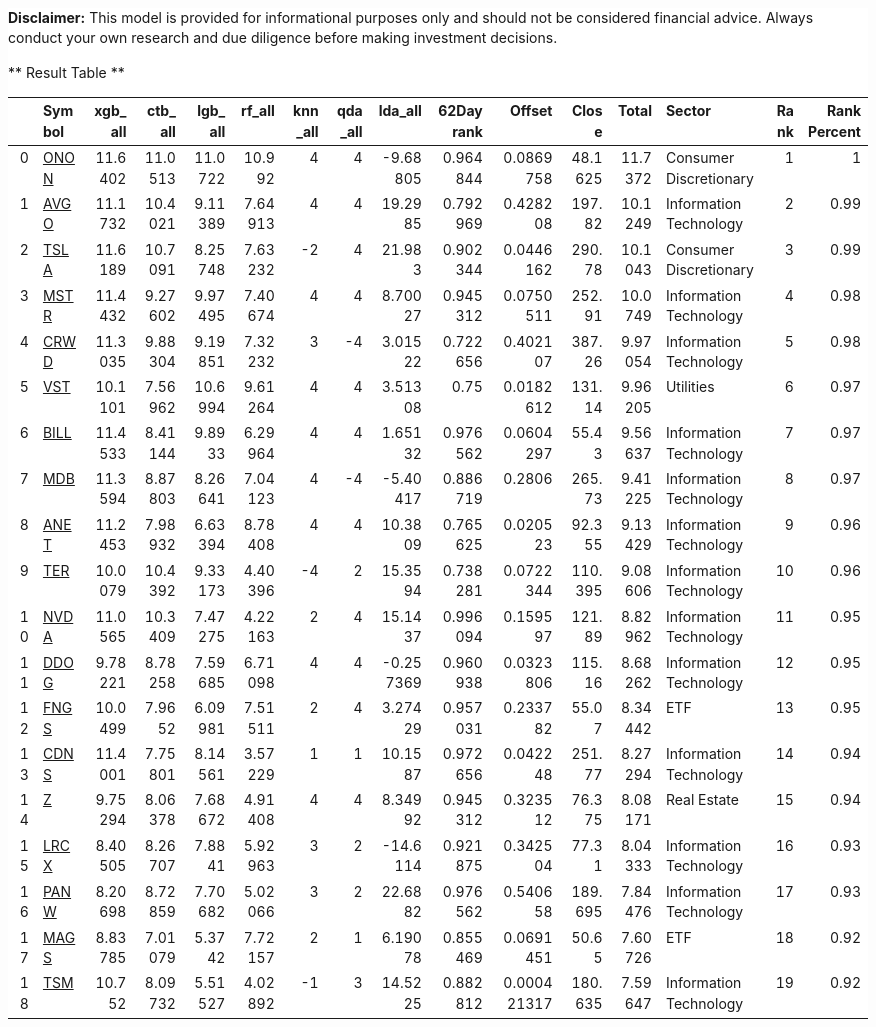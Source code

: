   **Disclaimer:** This model is provided for informational purposes only and should not be considered financial advice. Always conduct your own research and due diligence before making investment decisions.




** Result Table **

</details>

|     | Symbol                                                    |     xgb_all |    ctb_all |      lgb_all |     rf_all |   knn_all |   qda_all |      lda_all |   62Day rank |      Offset |     Close |      Total | Sector                 |   Rank |   Rank Percent |
|----:|:----------------------------------------------------------|------------:|-----------:|-------------:|-----------:|----------:|----------:|-------------:|-------------:|------------:|----------:|-----------:|:-----------------------|-------:|---------------:|
|   0 | [ONON](https://finance.yahoo.com/quote/ONON/financials)   |  11.6402    | 11.0513    | 11.0722      | 10.992     |         4 |         4 |  -9.68805    |    0.964844  | 0.0869758   |   48.1625 | 11.7372    | Consumer Discretionary |      1 |           1    |
|   1 | [AVGO](https://finance.yahoo.com/quote/AVGO/financials)   |  11.1732    | 10.4021    |  9.11389     |  7.64913   |         4 |         4 |  19.2985     |    0.792969  | 0.428208    |  197.82   | 10.1249    | Information Technology |      2 |           0.99 |
|   2 | [TSLA](https://finance.yahoo.com/quote/TSLA/financials)   |  11.6189    | 10.7091    |  8.25748     |  7.63232   |        -2 |         4 |  21.983      |    0.902344  | 0.0446162   |  290.78   | 10.1043    | Consumer Discretionary |      3 |           0.99 |
|   3 | [MSTR](https://finance.yahoo.com/quote/MSTR/financials)   |  11.4432    |  9.27602   |  9.97495     |  7.40674   |         4 |         4 |   8.70027    |    0.945312  | 0.0750511   |  252.91   | 10.0749    | Information Technology |      4 |           0.98 |
|   4 | [CRWD](https://finance.yahoo.com/quote/CRWD/financials)   |  11.3035    |  9.88304   |  9.19851     |  7.32232   |         3 |        -4 |   3.01522    |    0.722656  | 0.402107    |  387.26   |  9.97054   | Information Technology |      5 |           0.98 |
|   5 | [VST](https://finance.yahoo.com/quote/VST/financials)     |  10.1101    |  7.56962   | 10.6994      |  9.61264   |         4 |         4 |   3.51308    |    0.75      | 0.0182612   |  131.14   |  9.96205   | Utilities              |      6 |           0.97 |
|   6 | [BILL](https://finance.yahoo.com/quote/BILL/financials)   |  11.4533    |  8.41144   |  9.8933      |  6.29964   |         4 |         4 |   1.65132    |    0.976562  | 0.0604297   |   55.43   |  9.56637   | Information Technology |      7 |           0.97 |
|   7 | [MDB](https://finance.yahoo.com/quote/MDB/financials)     |  11.3594    |  8.87803   |  8.26641     |  7.04123   |         4 |        -4 |  -5.40417    |    0.886719  | 0.2806      |  265.73   |  9.41225   | Information Technology |      8 |           0.97 |
|   8 | [ANET](https://finance.yahoo.com/quote/ANET/financials)   |  11.2453    |  7.98932   |  6.63394     |  8.78408   |         4 |         4 |  10.3809     |    0.765625  | 0.020523    |   92.355  |  9.13429   | Information Technology |      9 |           0.96 |
|   9 | [TER](https://finance.yahoo.com/quote/TER/financials)     |  10.0079    | 10.4392    |  9.33173     |  4.40396   |        -4 |         2 |  15.3594     |    0.738281  | 0.0722344   |  110.395  |  9.08606   | Information Technology |     10 |           0.96 |
|  10 | [NVDA](https://finance.yahoo.com/quote/NVDA/financials)   |  11.0565    | 10.3409    |  7.47275     |  4.22163   |         2 |         4 |  15.1437     |    0.996094  | 0.159597    |  121.89   |  8.82962   | Information Technology |     11 |           0.95 |
|  11 | [DDOG](https://finance.yahoo.com/quote/DDOG/financials)   |   9.78221   |  8.78258   |  7.59685     |  6.71098   |         4 |         4 |  -0.257369   |    0.960938  | 0.0323806   |  115.16   |  8.68262   | Information Technology |     12 |           0.95 |
|  12 | [FNGS](https://finance.yahoo.com/quote/FNGS/financials)   |  10.0499    |  7.9652    |  6.09981     |  7.51511   |         2 |         4 |   3.27429    |    0.957031  | 0.233782    |   55.07   |  8.34442   | ETF                    |     13 |           0.95 |
|  13 | [CDNS](https://finance.yahoo.com/quote/CDNS/financials)   |  11.4001    |  7.75801   |  8.14561     |  3.57229   |         1 |         1 |  10.1587     |    0.972656  | 0.042248    |  251.77   |  8.27294   | Information Technology |     14 |           0.94 |
|  14 | [Z](https://finance.yahoo.com/quote/Z/financials)         |   9.75294   |  8.06378   |  7.68672     |  4.91408   |         4 |         4 |   8.34992    |    0.945312  | 0.323512    |   76.375  |  8.08171   | Real Estate            |     15 |           0.94 |
|  15 | [LRCX](https://finance.yahoo.com/quote/LRCX/financials)   |   8.40505   |  8.26707   |  7.8841      |  5.92963   |         3 |         2 | -14.6114     |    0.921875  | 0.342504    |   77.31   |  8.04333   | Information Technology |     16 |           0.93 |
|  16 | [PANW](https://finance.yahoo.com/quote/PANW/financials)   |   8.20698   |  8.72859   |  7.70682     |  5.02066   |         3 |         2 |  22.6882     |    0.976562  | 0.540658    |  189.695  |  7.84476   | Information Technology |     17 |           0.93 |
|  17 | [MAGS](https://finance.yahoo.com/quote/MAGS/financials)   |   8.83785   |  7.01079   |  5.3742      |  7.72157   |         2 |         1 |   6.19078    |    0.855469  | 0.0691451   |   50.65   |  7.60726   | ETF                    |     18 |           0.92 |
|  18 | [TSM](https://finance.yahoo.com/quote/TSM/financials)     |  10.752     |  8.09732   |  5.51527     |  4.02892   |        -1 |         3 |  14.5225     |    0.882812  | 0.000421317 |  180.635  |  7.59647   | Information Technology |     19 |           0.92 |